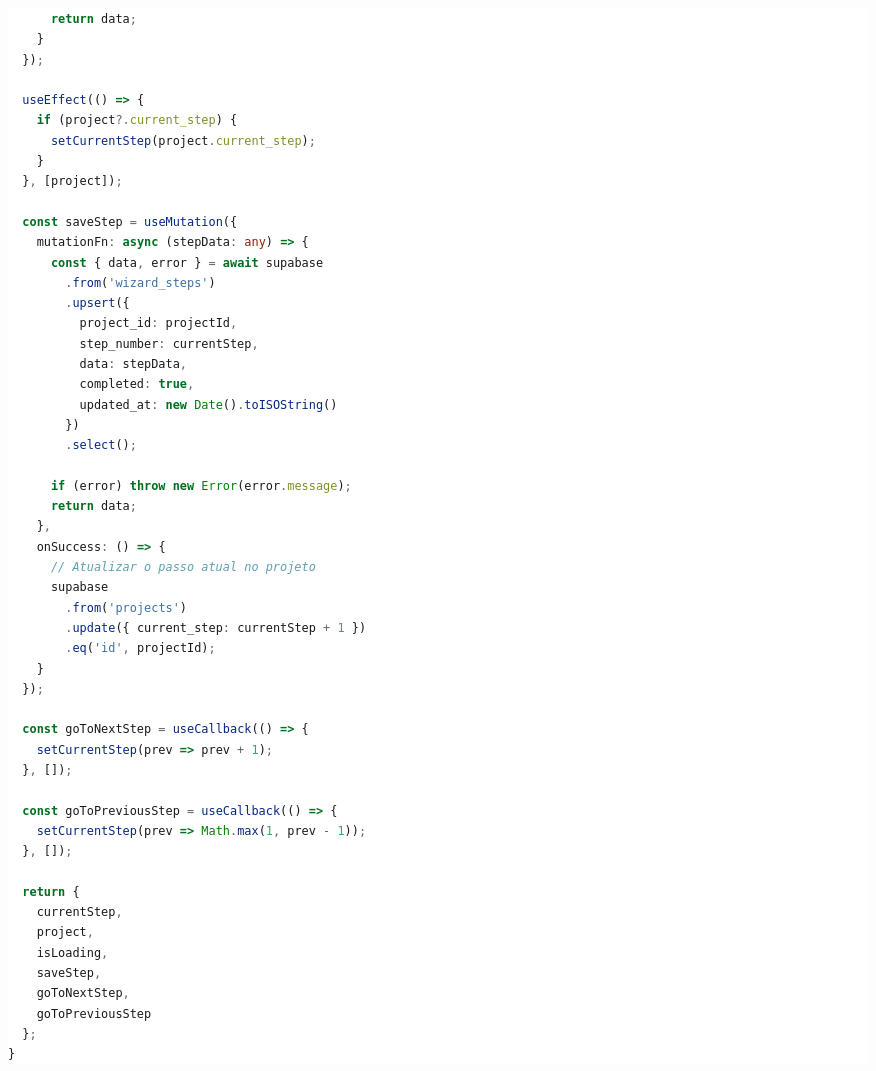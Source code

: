 ```typescript
      return data;
    }
  });
  
  useEffect(() => {
    if (project?.current_step) {
      setCurrentStep(project.current_step);
    }
  }, [project]);
  
  const saveStep = useMutation({
    mutationFn: async (stepData: any) => {
      const { data, error } = await supabase
        .from('wizard_steps')
        .upsert({
          project_id: projectId,
          step_number: currentStep,
          data: stepData,
          completed: true,
          updated_at: new Date().toISOString()
        })
        .select();
        
      if (error) throw new Error(error.message);
      return data;
    },
    onSuccess: () => {
      // Atualizar o passo atual no projeto
      supabase
        .from('projects')
        .update({ current_step: currentStep + 1 })
        .eq('id', projectId);
    }
  });
  
  const goToNextStep = useCallback(() => {
    setCurrentStep(prev => prev + 1);
  }, []);
  
  const goToPreviousStep = useCallback(() => {
    setCurrentStep(prev => Math.max(1, prev - 1));
  }, []);
  
  return {
    currentStep,
    project,
    isLoading,
    saveStep,
    goToNextStep,
    goToPreviousStep
  };
}
```

